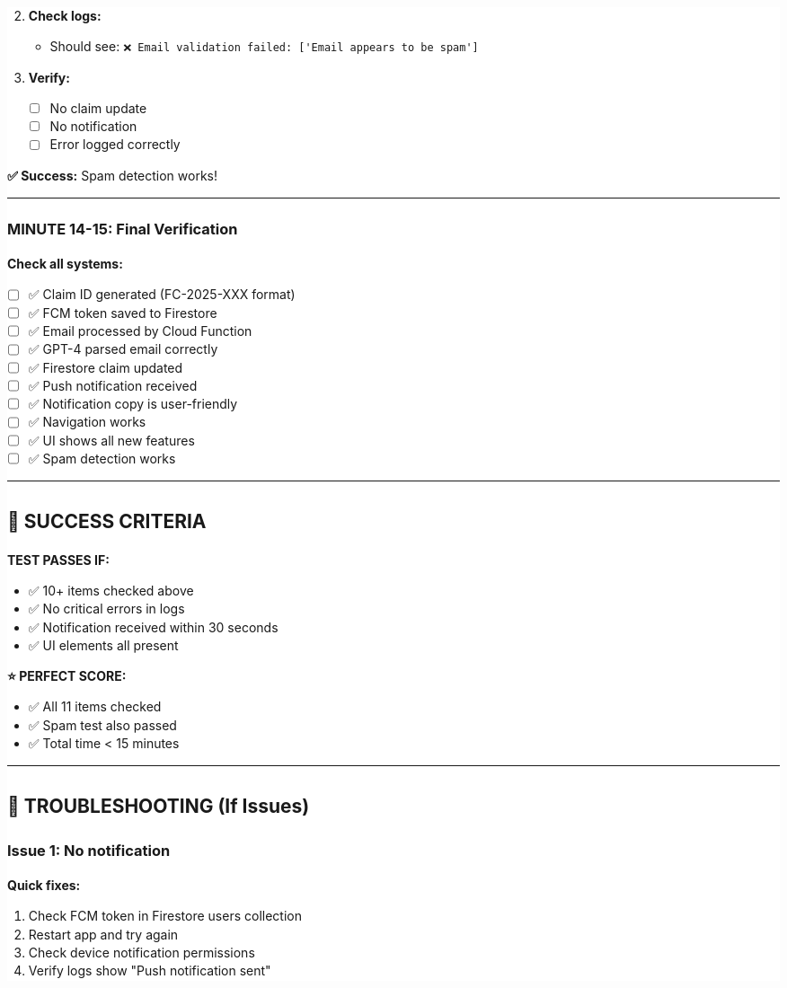2. **Check logs:**
   - Should see: `❌ Email validation failed: ['Email appears to be spam']`

3. **Verify:**
   - [ ] No claim update
   - [ ] No notification
   - [ ] Error logged correctly

**✅ Success:** Spam detection works!

---

### MINUTE 14-15: Final Verification

**Check all systems:**
- [ ] ✅ Claim ID generated (FC-2025-XXX format)
- [ ] ✅ FCM token saved to Firestore
- [ ] ✅ Email processed by Cloud Function
- [ ] ✅ GPT-4 parsed email correctly
- [ ] ✅ Firestore claim updated
- [ ] ✅ Push notification received
- [ ] ✅ Notification copy is user-friendly
- [ ] ✅ Navigation works
- [ ] ✅ UI shows all new features
- [ ] ✅ Spam detection works

---

## 🎉 SUCCESS CRITERIA

**TEST PASSES IF:**
- ✅ 10+ items checked above
- ✅ No critical errors in logs
- ✅ Notification received within 30 seconds
- ✅ UI elements all present

**⭐ PERFECT SCORE:**
- ✅ All 11 items checked
- ✅ Spam test also passed
- ✅ Total time < 15 minutes

---

## 🐛 TROUBLESHOOTING (If Issues)

### Issue 1: No notification

**Quick fixes:**
1. Check FCM token in Firestore users collection
2. Restart app and try again
3. Check device notification permissions
4. Verify logs show "Push notification sent"
